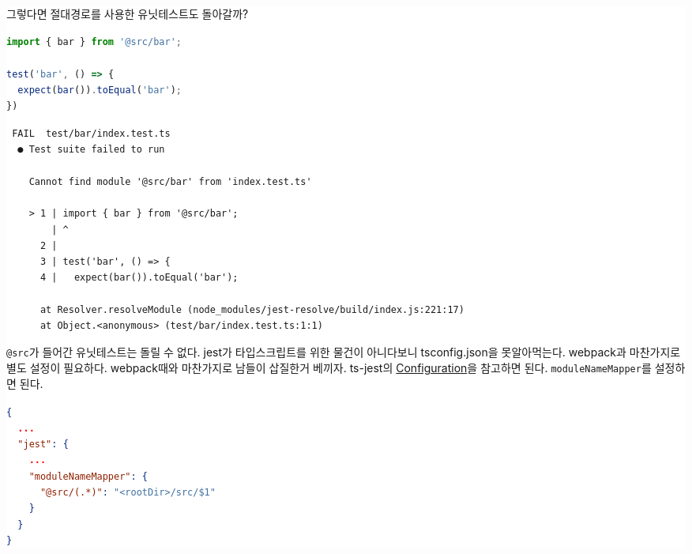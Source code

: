 그렇다면 절대경로를 사용한 유닛테스트도 돌아갈까?

```typescript
import { bar } from '@src/bar';

test('bar', () => {
  expect(bar()).toEqual('bar');
})
```

```
 FAIL  test/bar/index.test.ts
  ● Test suite failed to run

    Cannot find module '@src/bar' from 'index.test.ts'

    > 1 | import { bar } from '@src/bar';
        | ^
      2 |
      3 | test('bar', () => {
      4 |   expect(bar()).toEqual('bar');

      at Resolver.resolveModule (node_modules/jest-resolve/build/index.js:221:17)
      at Object.<anonymous> (test/bar/index.test.ts:1:1)
```

`@src`가 들어간 유닛테스트는 돌릴 수 없다.
jest가 타입스크립트를 위한 물건이 아니다보니 tsconfig.json을 못알아먹는다.
webpack과 마찬가지로 별도 설정이 필요하다.
webpack때와 마찬가지로 남들이 삽질한거 베끼자.
ts-jest의 [Configuration](https://kulshekhar.github.io/ts-jest/user/config/)을 참고하면 된다.
`moduleNameMapper`를 설정하면 된다.

```json
{
  ...
  "jest": {
    ...
    "moduleNameMapper": {
      "@src/(.*)": "<rootDir>/src/$1"
    }
  }
}
```


[repo-sample]: https://github.com/if1live/libsora.so/tree/master/content/typescript/use-absolute-path-in-typescript
[ts-module-resolution]: https://www.typescriptlang.org/docs/handbook/module-resolution.html
[ts-node]: https://github.com/TypeStrong/ts-node
